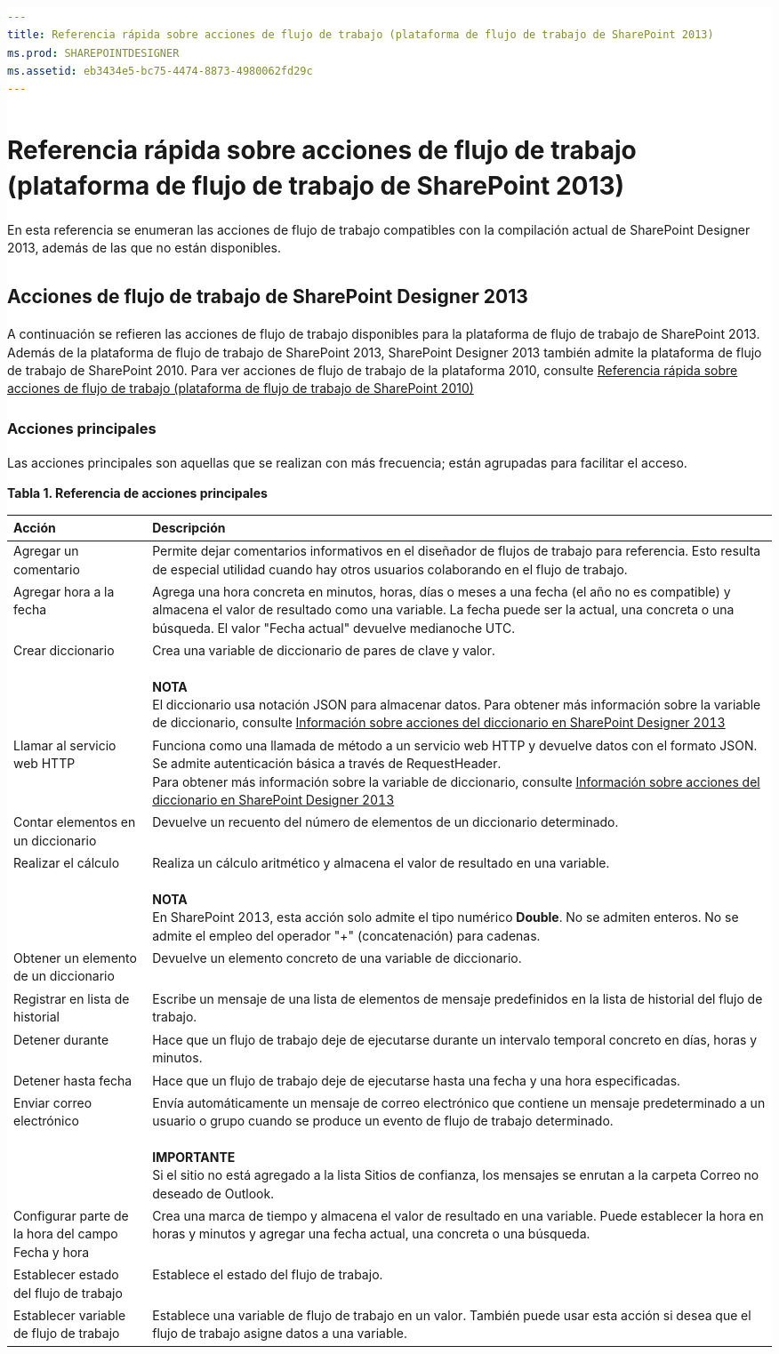 ```yaml
---
title: Referencia rápida sobre acciones de flujo de trabajo (plataforma de flujo de trabajo de SharePoint 2013)
ms.prod: SHAREPOINTDESIGNER
ms.assetid: eb3434e5-bc75-4474-8873-4980062fd29c
---
```




# Referencia rápida sobre acciones de flujo de trabajo (plataforma de flujo de trabajo de SharePoint 2013)
En esta referencia se enumeran las acciones de flujo de trabajo compatibles con la compilación actual de SharePoint Designer 2013, además de las que no están disponibles.
## Acciones de flujo de trabajo de SharePoint Designer 2013
<a name="bkm_WorkflowActions"> </a>

A continuación se refieren las acciones de flujo de trabajo disponibles para la plataforma de flujo de trabajo de SharePoint 2013. Además de la plataforma de flujo de trabajo de SharePoint 2013, SharePoint Designer 2013 también admite la plataforma de flujo de trabajo de SharePoint 2010. Para ver acciones de flujo de trabajo de la plataforma 2010, consulte  [Referencia rápida sobre acciones de flujo de trabajo (plataforma de flujo de trabajo de SharePoint 2010)](workflow-actions-quick-reference-sharepoint-2010-workflow-platform.md)
  
    
    

### Acciones principales
<a name="bkm_CoreActions"> </a>

Las acciones principales son aquellas que se realizan con más frecuencia; están agrupadas para facilitar el acceso.
  
    
    

**Tabla 1. Referencia de acciones principales**


|**Acción**|**Descripción**|
|:-----|:-----|
|Agregar un comentario  <br/> |Permite dejar comentarios informativos en el diseñador de flujos de trabajo para referencia. Esto resulta de especial utilidad cuando hay otros usuarios colaborando en el flujo de trabajo.  <br/> |
|Agregar hora a la fecha  <br/> |Agrega una hora concreta en minutos, horas, días o meses a una fecha (el año no es compatible) y almacena el valor de resultado como una variable. La fecha puede ser la actual, una concreta o una búsqueda. El valor "Fecha actual" devuelve medianoche UTC.  <br/> |
|Crear diccionario  <br/> |Crea una variable de diccionario de pares de clave y valor.  <br/> <br/> **NOTA**<br/> El diccionario usa notación JSON para almacenar datos.           Para obtener más información sobre la variable de diccionario, consulte  [Información sobre acciones del diccionario en SharePoint Designer 2013](understanding-dictionary-actions-in-sharepoint-designer-2013.md) <br/> |
|Llamar al servicio web HTTP  <br/> |Funciona como una llamada de método a un servicio web HTTP y devuelve datos con el formato JSON. Se admite autenticación básica a través de RequestHeader.  <br/> Para obtener más información sobre la variable de diccionario, consulte  [Información sobre acciones del diccionario en SharePoint Designer 2013](understanding-dictionary-actions-in-sharepoint-designer-2013.md) <br/> |
|Contar elementos en un diccionario  <br/> |Devuelve un recuento del número de elementos de un diccionario determinado.  <br/> |
|Realizar el cálculo  <br/> |Realiza un cálculo aritmético y almacena el valor de resultado en una variable.  <br/> <br/> **NOTA**<br/> En SharePoint 2013, esta acción solo admite el tipo numérico **Double**. No se admiten enteros. No se admite el empleo del operador "+" (concatenación) para cadenas.           |
|Obtener un elemento de un diccionario  <br/> |Devuelve un elemento concreto de una variable de diccionario.  <br/> |
|Registrar en lista de historial  <br/> |Escribe un mensaje de una lista de elementos de mensaje predefinidos en la lista de historial del flujo de trabajo.  <br/> |
|Detener durante  <br/> |Hace que un flujo de trabajo deje de ejecutarse durante un intervalo temporal concreto en días, horas y minutos.  <br/> |
|Detener hasta fecha  <br/> |Hace que un flujo de trabajo deje de ejecutarse hasta una fecha y una hora especificadas.  <br/> |
|Enviar correo electrónico  <br/> |Envía automáticamente un mensaje de correo electrónico que contiene un mensaje predeterminado a un usuario o grupo cuando se produce un evento de flujo de trabajo determinado.  <br/> <br/> **IMPORTANTE**<br/> Si el sitio no está agregado a la lista Sitios de confianza, los mensajes se enrutan a la carpeta Correo no deseado de Outlook.           |
|Configurar parte de la hora del campo Fecha y hora  <br/> |Crea una marca de tiempo y almacena el valor de resultado en una variable. Puede establecer la hora en horas y minutos y agregar una fecha actual, una concreta o una búsqueda.  <br/> |
|Establecer estado del flujo de trabajo  <br/> |Establece el estado del flujo de trabajo.  <br/> |
|Establecer variable de flujo de trabajo  <br/> |Establece una variable de flujo de trabajo en un valor. También puede usar esta acción si desea que el flujo de trabajo asigne datos a una variable.  <br/> |